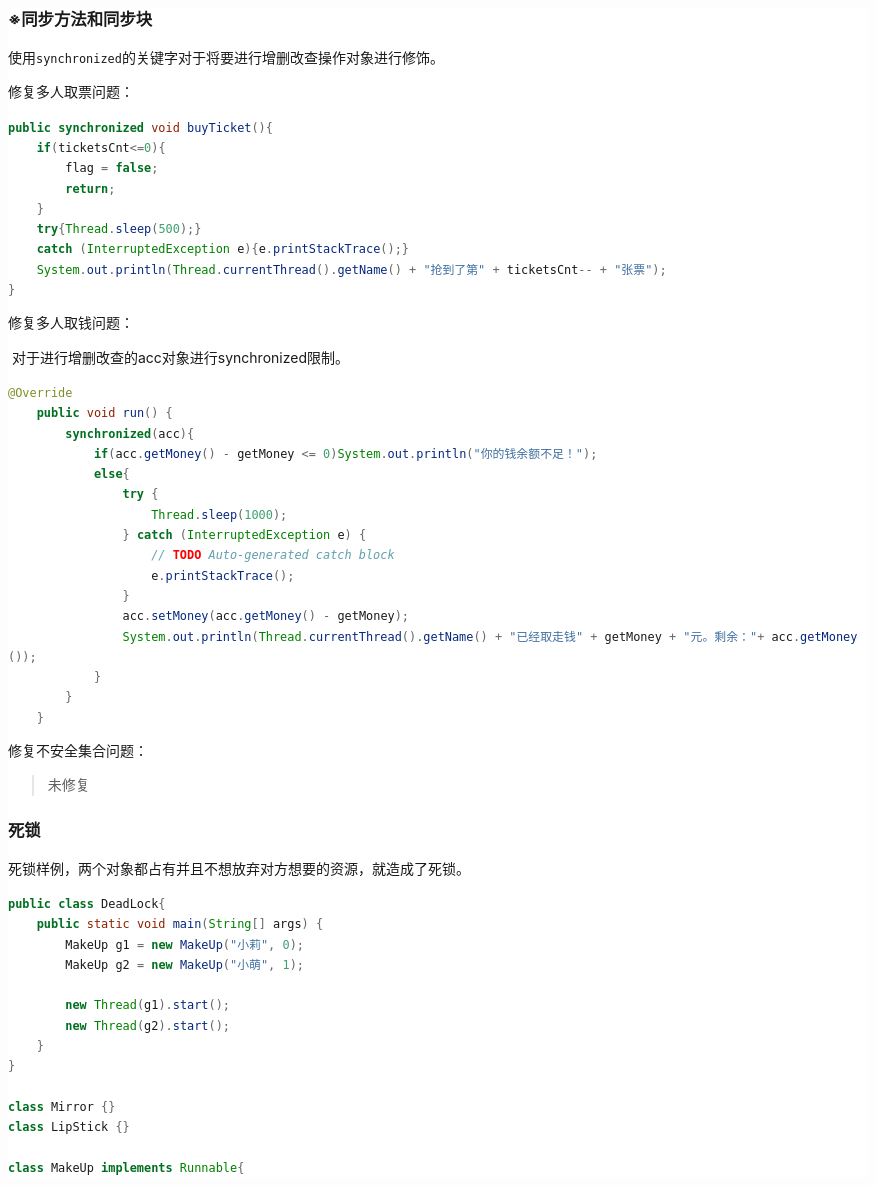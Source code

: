 ### ※同步方法和同步块

使用`synchronized`的关键字对于将要进行增删改查操作对象进行修饰。

修复多人取票问题：

```java
public synchronized void buyTicket(){
    if(ticketsCnt<=0){
        flag = false;
        return;
    }
    try{Thread.sleep(500);}
    catch (InterruptedException e){e.printStackTrace();}
    System.out.println(Thread.currentThread().getName() + "抢到了第" + ticketsCnt-- + "张票");
}
```

修复多人取钱问题：

​	对于进行增删改查的acc对象进行synchronized限制。

```java
@Override
    public void run() {
        synchronized(acc){
            if(acc.getMoney() - getMoney <= 0)System.out.println("你的钱余额不足！");
            else{
                try {
                    Thread.sleep(1000);
                } catch (InterruptedException e) {
                    // TODO Auto-generated catch block
                    e.printStackTrace();
                }
                acc.setMoney(acc.getMoney() - getMoney);
                System.out.println(Thread.currentThread().getName() + "已经取走钱" + getMoney + "元。剩余："+ acc.getMoney());
            }
        }
    }
```

修复不安全集合问题：

> 未修复

```java

```

### 死锁

死锁样例，两个对象都占有并且不想放弃对方想要的资源，就造成了死锁。

```java
public class DeadLock{
    public static void main(String[] args) {
        MakeUp g1 = new MakeUp("小莉", 0);
        MakeUp g2 = new MakeUp("小萌", 1);

        new Thread(g1).start();
        new Thread(g2).start();
    }
}

class Mirror {}
class LipStick {}

class MakeUp implements Runnable{
```